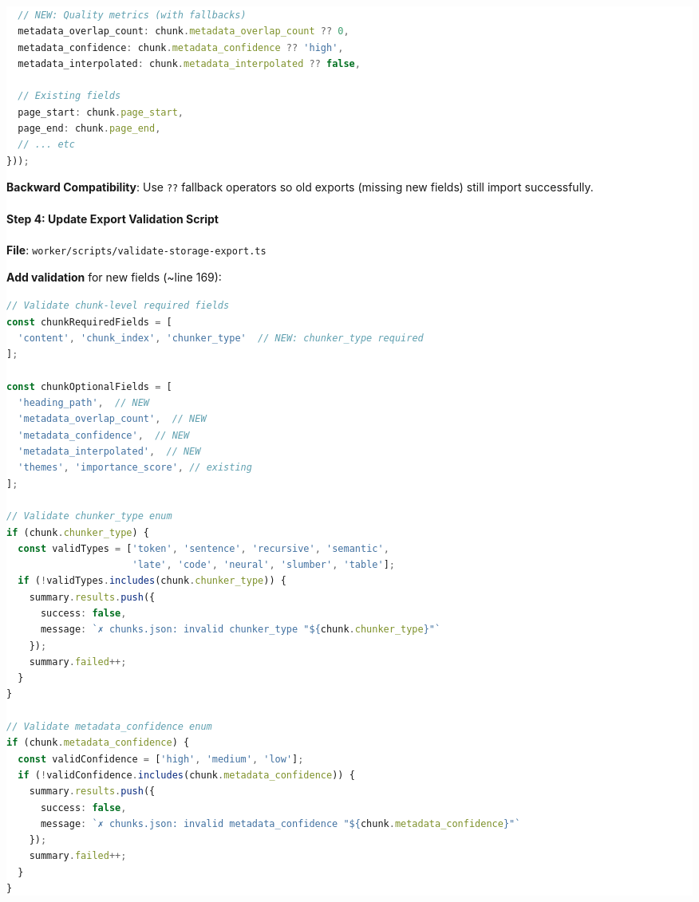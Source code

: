 ```typescript
  // NEW: Quality metrics (with fallbacks)
  metadata_overlap_count: chunk.metadata_overlap_count ?? 0,
  metadata_confidence: chunk.metadata_confidence ?? 'high',
  metadata_interpolated: chunk.metadata_interpolated ?? false,

  // Existing fields
  page_start: chunk.page_start,
  page_end: chunk.page_end,
  // ... etc
}));
```

**Backward Compatibility**: Use `??` fallback operators so old exports (missing new fields) still import successfully.

#### Step 4: Update Export Validation Script

**File**: `worker/scripts/validate-storage-export.ts`

**Add validation** for new fields (~line 169):

```typescript
// Validate chunk-level required fields
const chunkRequiredFields = [
  'content', 'chunk_index', 'chunker_type'  // NEW: chunker_type required
];

const chunkOptionalFields = [
  'heading_path',  // NEW
  'metadata_overlap_count',  // NEW
  'metadata_confidence',  // NEW
  'metadata_interpolated',  // NEW
  'themes', 'importance_score', // existing
];

// Validate chunker_type enum
if (chunk.chunker_type) {
  const validTypes = ['token', 'sentence', 'recursive', 'semantic',
                      'late', 'code', 'neural', 'slumber', 'table'];
  if (!validTypes.includes(chunk.chunker_type)) {
    summary.results.push({
      success: false,
      message: `✗ chunks.json: invalid chunker_type "${chunk.chunker_type}"`
    });
    summary.failed++;
  }
}

// Validate metadata_confidence enum
if (chunk.metadata_confidence) {
  const validConfidence = ['high', 'medium', 'low'];
  if (!validConfidence.includes(chunk.metadata_confidence)) {
    summary.results.push({
      success: false,
      message: `✗ chunks.json: invalid metadata_confidence "${chunk.metadata_confidence}"`
    });
    summary.failed++;
  }
}
```
